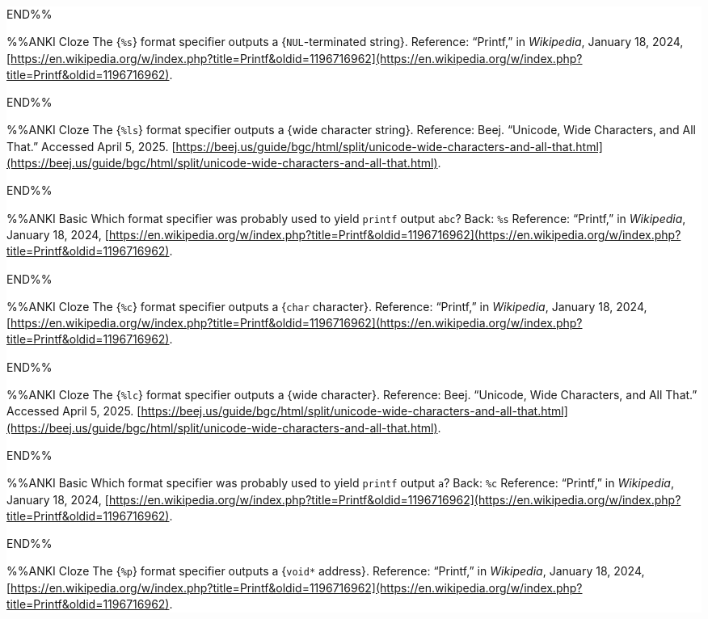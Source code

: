 END%%

%%ANKI
Cloze
The {`%s`} format specifier outputs a {`NUL`-terminated string}.
Reference: “Printf,” in *Wikipedia*, January 18, 2024, [https://en.wikipedia.org/w/index.php?title=Printf&oldid=1196716962](https://en.wikipedia.org/w/index.php?title=Printf&oldid=1196716962).

END%%

%%ANKI
Cloze
The {`%ls`} format specifier outputs a {wide character string}.
Reference: Beej. “Unicode, Wide Characters, and All That.” Accessed April 5, 2025. [https://beej.us/guide/bgc/html/split/unicode-wide-characters-and-all-that.html](https://beej.us/guide/bgc/html/split/unicode-wide-characters-and-all-that.html).

END%%

%%ANKI
Basic
Which format specifier was probably used to yield `printf` output `abc`?
Back: `%s`
Reference: “Printf,” in *Wikipedia*, January 18, 2024, [https://en.wikipedia.org/w/index.php?title=Printf&oldid=1196716962](https://en.wikipedia.org/w/index.php?title=Printf&oldid=1196716962).

END%%

%%ANKI
Cloze
The {`%c`} format specifier outputs a {`char` character}.
Reference: “Printf,” in *Wikipedia*, January 18, 2024, [https://en.wikipedia.org/w/index.php?title=Printf&oldid=1196716962](https://en.wikipedia.org/w/index.php?title=Printf&oldid=1196716962).

END%%

%%ANKI
Cloze
The {`%lc`} format specifier outputs a {wide character}.
Reference: Beej. “Unicode, Wide Characters, and All That.” Accessed April 5, 2025. [https://beej.us/guide/bgc/html/split/unicode-wide-characters-and-all-that.html](https://beej.us/guide/bgc/html/split/unicode-wide-characters-and-all-that.html).

END%%

%%ANKI
Basic
Which format specifier was probably used to yield `printf` output `a`?
Back: `%c`
Reference: “Printf,” in *Wikipedia*, January 18, 2024, [https://en.wikipedia.org/w/index.php?title=Printf&oldid=1196716962](https://en.wikipedia.org/w/index.php?title=Printf&oldid=1196716962).

END%%

%%ANKI
Cloze
The {`%p`} format specifier outputs a {`void*` address}.
Reference: “Printf,” in *Wikipedia*, January 18, 2024, [https://en.wikipedia.org/w/index.php?title=Printf&oldid=1196716962](https://en.wikipedia.org/w/index.php?title=Printf&oldid=1196716962).
